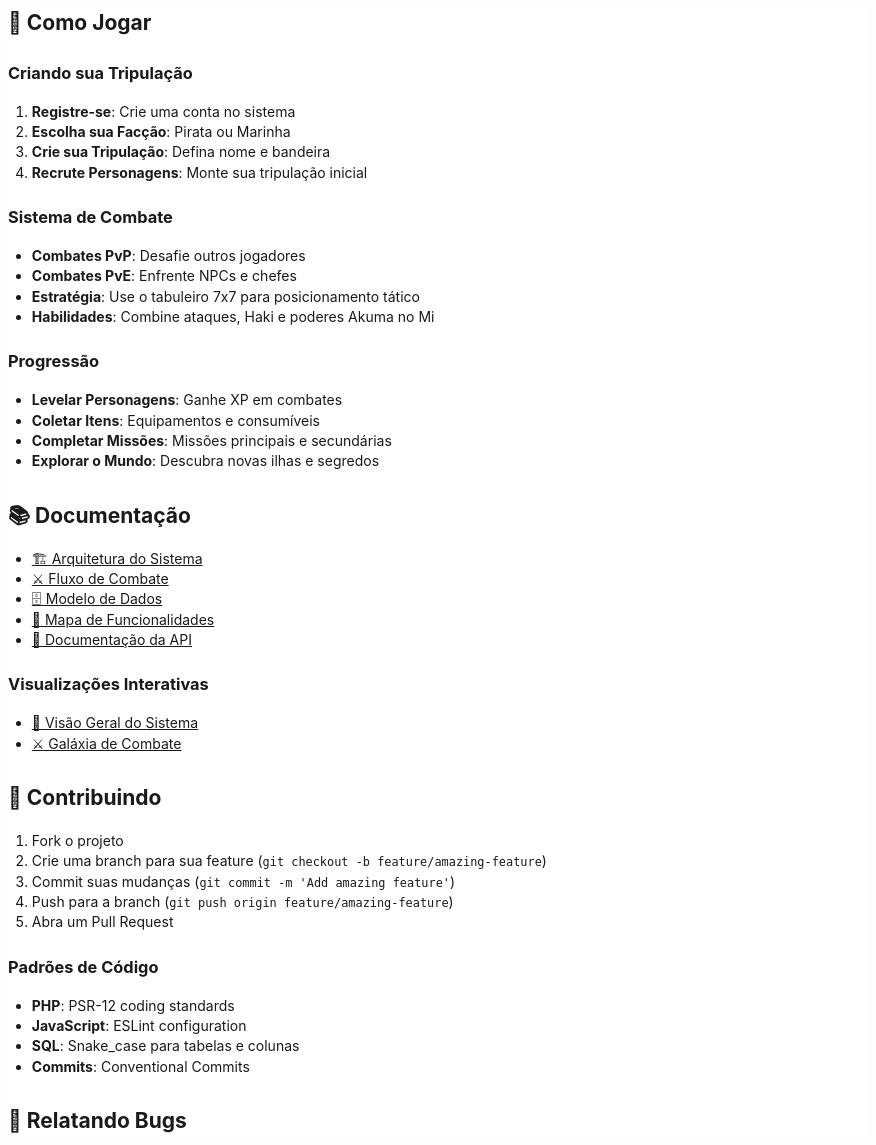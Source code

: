 ## 📱 Como Jogar

### Criando sua Tripulação
1. **Registre-se**: Crie uma conta no sistema
2. **Escolha sua Facção**: Pirata ou Marinha
3. **Crie sua Tripulação**: Defina nome e bandeira
4. **Recrute Personagens**: Monte sua tripulação inicial

### Sistema de Combate
- **Combates PvP**: Desafie outros jogadores
- **Combates PvE**: Enfrente NPCs e chefes
- **Estratégia**: Use o tabuleiro 7x7 para posicionamento tático
- **Habilidades**: Combine ataques, Haki e poderes Akuma no Mi

### Progressão
- **Levelar Personagens**: Ganhe XP em combates
- **Coletar Itens**: Equipamentos e consumíveis
- **Completar Missões**: Missões principais e secundárias
- **Explorar o Mundo**: Descubra novas ilhas e segredos

## 📚 Documentação

- [🏗️ Arquitetura do Sistema](docs/diagrams/01-system-architecture.md)
- [⚔️ Fluxo de Combate](docs/diagrams/02-combat-flow.md)
- [🗄️ Modelo de Dados](docs/diagrams/03-database-model.md)
- [🎯 Mapa de Funcionalidades](docs/diagrams/04-feature-map.md)
- [📡 Documentação da API](docs/api-documentation.md)

### Visualizações Interativas
- [🌌 Visão Geral do Sistema](docs/obsidian/system-overview.canvas)
- [⚔️ Galáxia de Combate](docs/obsidian/combat-galaxy.canvas)

## 🤝 Contribuindo

1. Fork o projeto
2. Crie uma branch para sua feature (`git checkout -b feature/amazing-feature`)
3. Commit suas mudanças (`git commit -m 'Add amazing feature'`)
4. Push para a branch (`git push origin feature/amazing-feature`)
5. Abra um Pull Request

### Padrões de Código
- **PHP**: PSR-12 coding standards
- **JavaScript**: ESLint configuration
- **SQL**: Snake_case para tabelas e colunas
- **Commits**: Conventional Commits

## 🐛 Relatando Bugs
